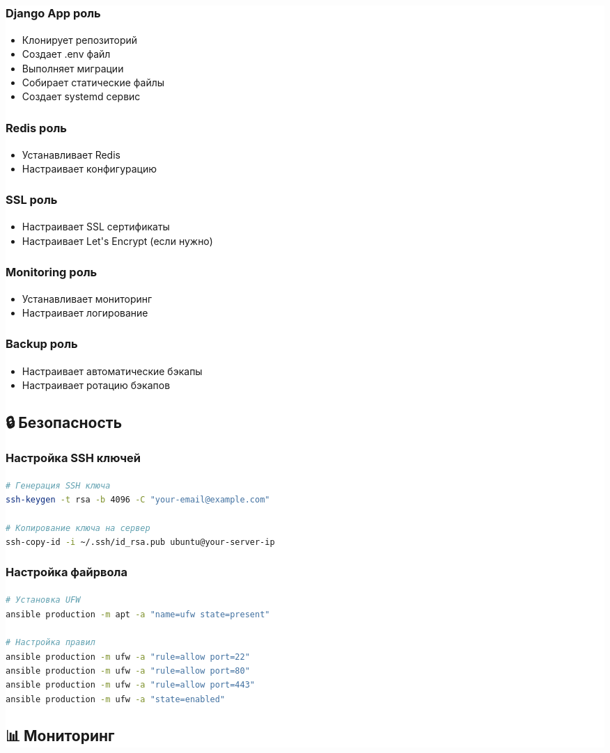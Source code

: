 ### Django App роль
- Клонирует репозиторий
- Создает .env файл
- Выполняет миграции
- Собирает статические файлы
- Создает systemd сервис

### Redis роль
- Устанавливает Redis
- Настраивает конфигурацию

### SSL роль
- Настраивает SSL сертификаты
- Настраивает Let's Encrypt (если нужно)

### Monitoring роль
- Устанавливает мониторинг
- Настраивает логирование

### Backup роль
- Настраивает автоматические бэкапы
- Настраивает ротацию бэкапов

## 🔒 Безопасность

### Настройка SSH ключей

```bash
# Генерация SSH ключа
ssh-keygen -t rsa -b 4096 -C "your-email@example.com"

# Копирование ключа на сервер
ssh-copy-id -i ~/.ssh/id_rsa.pub ubuntu@your-server-ip
```

### Настройка файрвола

```bash
# Установка UFW
ansible production -m apt -a "name=ufw state=present"

# Настройка правил
ansible production -m ufw -a "rule=allow port=22"
ansible production -m ufw -a "rule=allow port=80"
ansible production -m ufw -a "rule=allow port=443"
ansible production -m ufw -a "state=enabled"
```

## 📊 Мониторинг
